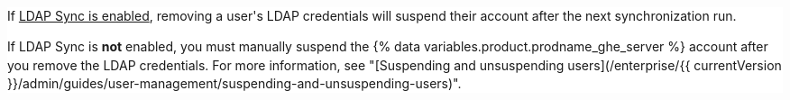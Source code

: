 If [LDAP Sync is enabled](#enabling-ldap-sync), removing a user's LDAP credentials will suspend their account after the next synchronization run.

If LDAP Sync is **not** enabled, you must manually suspend the {% data variables.product.prodname_ghe_server %} account after you remove the LDAP credentials. For more information, see "[Suspending and unsuspending users](/enterprise/{{ currentVersion }}/admin/guides/user-management/suspending-and-unsuspending-users)".
